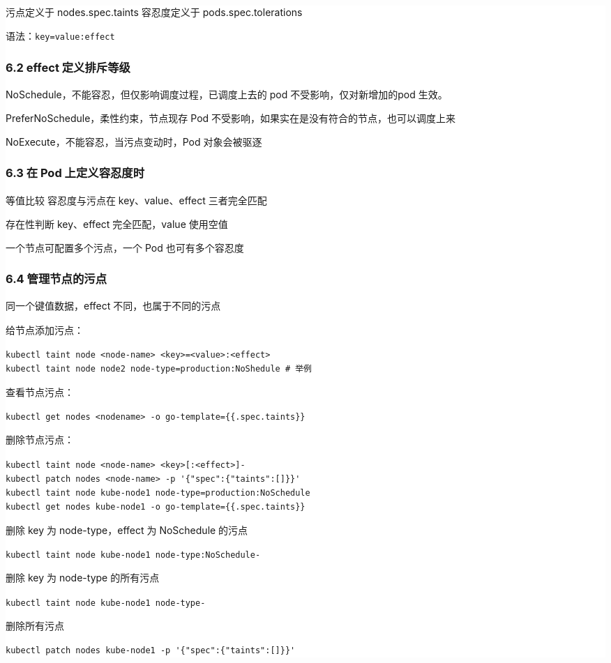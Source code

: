 污点定义于 nodes.spec.taints 容忍度定义于 pods.spec.tolerations

语法：`key=value:effect`

### 6.2 effect 定义排斥等级

NoSchedule，不能容忍，但仅影响调度过程，已调度上去的 pod 不受影响，仅对新增加的pod 生效。

PreferNoSchedule，柔性约束，节点现存 Pod 不受影响，如果实在是没有符合的节点，也可以调度上来

NoExecute，不能容忍，当污点变动时，Pod 对象会被驱逐

### 6.3 在 Pod 上定义容忍度时

等值比较 容忍度与污点在 key、value、effect 三者完全匹配

存在性判断 key、effect 完全匹配，value 使用空值

一个节点可配置多个污点，一个 Pod 也可有多个容忍度

### 6.4 管理节点的污点

同一个键值数据，effect 不同，也属于不同的污点

给节点添加污点：

```shell
kubectl taint node <node-name> <key>=<value>:<effect>
kubectl taint node node2 node-type=production:NoShedule # 举例
```

查看节点污点：

```shell
kubectl get nodes <nodename> -o go-template={{.spec.taints}}
```

删除节点污点：

```shell
kubectl taint node <node-name> <key>[:<effect>]-
kubectl patch nodes <node-name> -p '{"spec":{"taints":[]}}'
kubectl taint node kube-node1 node-type=production:NoSchedule
kubectl get nodes kube-node1 -o go-template={{.spec.taints}}
```

删除 key 为 node-type，effect 为 NoSchedule 的污点

```shell
kubectl taint node kube-node1 node-type:NoSchedule-
```

删除 key 为 node-type 的所有污点

```shell
kubectl taint node kube-node1 node-type-
```

删除所有污点

```shell
kubectl patch nodes kube-node1 -p '{"spec":{"taints":[]}}'
```
